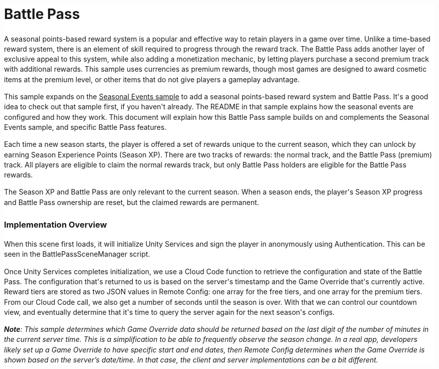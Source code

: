 # Battle Pass

A seasonal points-based reward system is a popular and effective way to retain players in a game over time.
Unlike a time-based reward system, there is an element of skill required to progress through the reward track.
The Battle Pass adds another layer of exclusive appeal to this system, while also adding a monetization mechanic, by letting players purchase a second premium track with additional rewards.
This sample uses currencies as premium rewards, though most games are designed to award cosmetic items at the premium level, or other items that do not give players a gameplay advantage.

This sample expands on the [Seasonal Events sample](https://github.com/Unity-Technologies/com.unity.services.samples.game-operations/blob/main/Assets/Use%20Case%20Samples/Seasonal%20Events/README.md)
to add a seasonal points-based reward system and Battle Pass.
It's a good idea to check out that sample first, if you haven't already.
The README in that sample explains how the seasonal events are configured and how they work.
This document will explain how this Battle Pass sample builds on and complements the Seasonal Events sample, and specific Battle Pass features.

Each time a new season starts, the player is offered a set of rewards unique to the current season, which they can unlock by earning Season Experience Points (Season XP).
There are two tracks of rewards: the normal track, and the Battle Pass (premium) track.
All players are eligible to claim the normal rewards track, but only Battle Pass holders are eligible for the Battle Pass rewards.

The Season XP and Battle Pass are only relevant to the current season.
When a season ends, the player's Season XP progress and Battle Pass ownership are reset, but the claimed rewards are permanent.


### Implementation Overview

When this scene first loads, it will initialize Unity Services and sign the player in anonymously using Authentication.
This can be seen in the BattlePassSceneManager script.

Once Unity Services completes initialization, we use a Cloud Code function to retrieve the configuration and state of the Battle Pass.
The configuration that's returned to us is based on the server's timestamp and the Game Override that's currently active.
Reward tiers are stored as two JSON values in Remote Config: one array for the free tiers, and one array for the premium tiers.
From our Cloud Code call, we also get a number of seconds until the season is over.
With that we can control our countdown view, and eventually determine that it's time to query the server again for the next season's configs.

_**Note**: This sample determines which Game Override data should be returned based on the last digit of the number of minutes in the current server time.
This is a simplification to be able to frequently observe the season change.
In a real app, developers likely set up a Game Override to have specific start and end dates, then Remote Config determines when the Game Override is shown based on the server’s date/time.
In that case, the client and server implementations can be a bit different._
